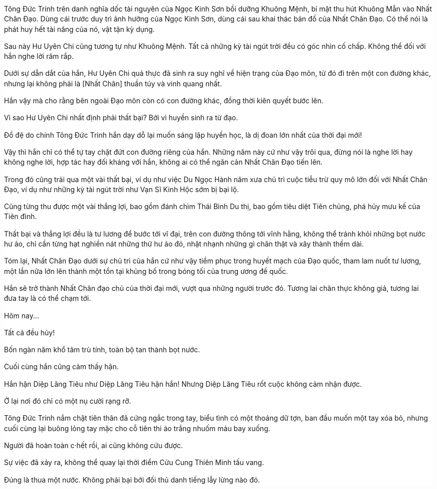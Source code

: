 Tông Đức Trinh trên danh nghĩa dốc tài nguyên của Ngọc Kinh Sơn bồi dưỡng Khuông Mệnh, bí mật thu hút Khuông Mẫn vào Nhất Chân Đạo. Dùng cái trước duy trì ảnh hưởng của Ngọc Kinh Sơn, dùng cái sau khai thác bản đồ của Nhất Chân Đạo. Có thể nói là phát huy hết tài năng của nó, vật tận kỳ dụng.

Sau này Hư Uyên Chi cũng tương tự như Khuông Mệnh. Tất cả những kỳ tài ngút trời đều có góc nhìn cố chấp. Không thể đối với hắn nghe lời răm rắp.

Dưới sự dẫn dắt của hắn, Hư Uyên Chi quả thực đã sinh ra suy nghĩ về hiện trạng của Đạo môn, từ đó đi trên một con đường khác, nhưng lại không phải là [Nhất Chân] thuần túy và vinh quang nhất.

Hắn vậy mà cho rằng bên ngoài Đạo môn còn có con đường khác, đồng thời kiên quyết bước lên.

Vì sao Hư Uyên Chi nhất định phải thất bại? Bởi vì huyền sinh ra từ đạo.

Đồ đệ do chính Tông Đức Trinh hắn dạy dỗ lại muốn sáng lập huyền học, là dị đoan lớn nhất của thời đại mới!

Vậy thì hắn chỉ có thể tự tay chặt đứt con đường riêng của hắn. Những năm này cứ như vậy trôi qua, đừng nói là nghe lời hay không nghe lời, hợp tác hay đối kháng với hắn, không ai có thể ngăn cản Nhất Chân Đạo tiến lên.

Trong đó cũng trải qua một vài thất bại, ví dụ như việc Du Ngọc Hành năm xưa chủ trì cuộc tiễu trừ quy mô lớn đối với Nhất Chân Đạo, ví dụ như những kỳ tài ngút trời như Vạn Sĩ Kinh Hộc sớm bị bại lộ.

Cũng từng thu được một vài thắng lợi, bao gồm đánh chìm Thái Bình Du thị, bao gồm tiêu diệt Tiên chủng, phá hủy mưu kế của Tiên đình.

Thất bại và thắng lợi đều là tư lương để bước tới vĩ đại, trên con đường thông tới vĩnh hằng, không thể tránh khỏi những bọt nước hư ảo, chỉ cần từng hạt nghiền nát những thứ hư ảo đó, nhặt nhạnh những gì chân thật và xây thành thềm dài.

Tóm lại, Nhất Chân Đạo dưới sự chủ trì của hắn cứ như vậy tiềm phục trong huyết mạch của Đạo quốc, tham lam nuốt tư lương, một lần nữa lớn lên thành một tồn tại khủng bố trong bóng tối của trung ương đế quốc.

Hắn sẽ trở thành Nhất Chân đạo chủ của thời đại mới, vượt qua những người trước đó. Tương lai chân thực không giả, tương lai đưa tay là có thể chạm tới.

Hôm nay...

Tất cả đều hủy!

Bốn ngàn năm khổ tâm trù tính, toàn bộ tan thành bọt nước.

Cuối cùng hắn cũng cảm thấy hận.

Hắn hận Diệp Lăng Tiêu như Diệp Lăng Tiêu hận hắn! Nhưng Diệp Lăng Tiêu rốt cuộc không cảm nhận được.

Ở lại nơi đó chỉ có một nụ cười rạng rỡ.

Tông Đức Trinh nắm chặt tiên thân đã cứng ngắc trong tay, biểu tình có một thoáng dữ tợn, ban đầu muốn một tay xóa bỏ, nhưng cuối cùng lại buông lỏng tay mặc cho cỗ tiên thi áo trắng nhuốm máu bay xuống.

Người đã hoàn toàn c·hết rồi, ai cũng không cứu được.

Sự việc đã xảy ra, không thể quay lại thời điểm Cửu Cung Thiên Minh tấu vang.

Đúng là thua một nước. Không phải bại bởi đối thủ danh tiếng lẫy lừng nào đó.
